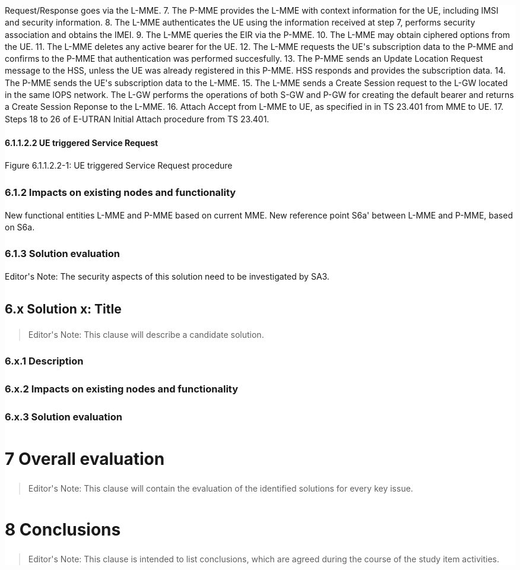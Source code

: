 Request/Response goes via the L-MME.
7\. The P-MME provides the L-MME with context information for the UE,
including IMSI and security information.
8\. The L-MME authenticates the UE using the information received at step 7,
performs security association and obtains the IMEI.
9\. The L-MME queries the EIR via the P-MME.
10\. The L-MME may obtain ciphered options from the UE.
11\. The L-MME deletes any active bearer for the UE.
12\. The L-MME requests the UE\'s subscription data to the P-MME and confirms
to the P-MME that authentication was performed succesfully.
13\. The P-MME sends an Update Location Request message to the HSS, unless the
UE was already registered in this P-MME. HSS responds and provides the
subscription data.
14\. The P-MME sends the UE\'s subscription data to the L-MME.
15\. The L-MME sends a Create Session request to the L-GW located in the same
IOPS network. The L-GW performs the operations of both S-GW and P-GW for
creating the default bearer and returns a Create Session Reponse to the L-MME.
16\. Attach Accept from L-MME to UE, as specified in in TS 23.401 from MME to
UE.
17\. Steps 18 to 26 of E-UTRAN Initial Attach procedure from TS 23.401.
#### 6.1.1.2.2 UE triggered Service Request
Figure 6.1.1.2.2-1: UE triggered Service Request procedure
### 6.1.2 Impacts on existing nodes and functionality
New functional entities L-MME and P-MME based on current MME.
New reference point S6a\' between L-MME and P-MME, based on S6a.
### 6.1.3 Solution evaluation
Editor\'s Note: The security aspects of this solution need to be investigated
by SA3.
## 6.x Solution x: Title
> Editor\'s Note: This clause will describe a candidate solution.
### 6.x.1 Description
### 6.x.2 Impacts on existing nodes and functionality
### 6.x.3 Solution evaluation
# 7 Overall evaluation
> Editor\'s Note: This clause will contain the evaluation of the identified
> solutions for every key issue.
# 8 Conclusions
> Editor\'s Note: This clause is intended to list conclusions, which are
> agreed during the course of the study item activities.
#
